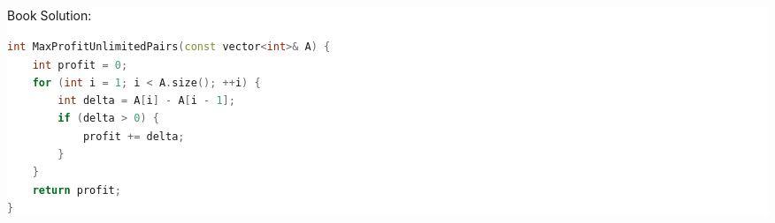 Book Solution:
```C++
int MaxProfitUnlimitedPairs(const vector<int>& A) {
	int profit = 0;
	for (int i = 1; i < A.size(); ++i) {
		int delta = A[i] - A[i - 1];
		if (delta > 0) {
			profit += delta;
		}
	}
	return profit;
}
```
